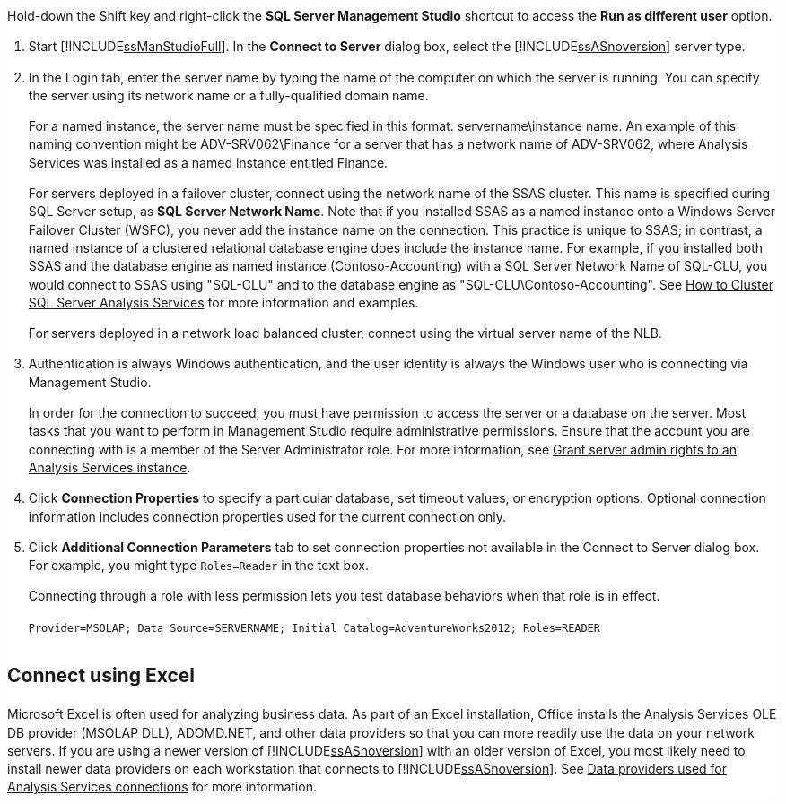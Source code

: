  Hold\-down the Shift key and right\-click the **SQL Server Management Studio** shortcut to access the **Run as different user** option.  
  
1.  Start [!INCLUDE[ssManStudioFull](../../Token/Other/ssManStudioFull_md.md)]. In the **Connect to Server** dialog box, select the [!INCLUDE[ssASnoversion](../../Token/Other/ssASnoversion_md.md)] server type.  
  
2.  In the Login tab, enter the server name by typing the name of the computer on which the server is running. You can specify the server using its network name or a fully\-qualified domain name.  
  
     For a named instance, the server name must be specified in this format: servername\\instance name. An example of this naming convention might be ADV\-SRV062\\Finance for a server that has a network name of ADV\-SRV062, where Analysis Services was installed as a named instance entitled Finance.  
  
     For servers deployed in a failover cluster, connect using the network name of the SSAS cluster. This name is specified during SQL Server setup, as **SQL Server Network Name**. Note that if you installed SSAS as a named instance onto a Windows Server Failover Cluster \(WSFC\), you never add the instance name on the connection. This practice is unique to SSAS; in contrast, a named instance of a clustered relational database engine does include the instance name. For example, if you installed both SSAS and the database engine as named instance \(Contoso\-Accounting\) with a SQL Server Network Name of SQL\-CLU, you would connect to SSAS using "SQL\-CLU" and to the database engine as "SQL\-CLU\\Contoso\-Accounting". See [How to Cluster SQL Server Analysis Services](http://go.microsoft.com/fwlink/p/?LinkId=396548) for more information and examples.  
  
     For servers deployed in a network load balanced cluster, connect using the virtual server name of the NLB.  
  
3.  Authentication is always Windows authentication, and the user identity is always the Windows user who is connecting via Management Studio.  
  
     In order for the connection to succeed, you must have permission to access the server or a database on the server. Most tasks that you want to perform in Management Studio require administrative permissions. Ensure that the account you are connecting with is a member of the Server Administrator role. For more information, see [Grant server admin rights to an  Analysis Services instance](../../Topics/TopicNameNotContainA/Grant-server-admin-rights-to-an--Analysis-Services-instance.md).  
  
4.  Click **Connection Properties** to specify a particular database, set timeout values, or encryption options. Optional connection information includes connection properties used for the current connection only.  
  
5.  Click **Additional Connection Parameters** tab to set connection properties not available in the Connect to Server dialog box. For example, you might type `Roles=Reader` in the text box.  
  
     Connecting through a role with less permission lets you test database behaviors when that role is in effect.  
  
    ```  
    Provider=MSOLAP; Data Source=SERVERNAME; Initial Catalog=AdventureWorks2012; Roles=READER  
    ```  
  
##  <a name="bkmk_excel"></a> Connect using Excel  
 Microsoft Excel is often used for analyzing business data. As part of an Excel installation, Office installs the Analysis Services OLE DB provider \(MSOLAP DLL\), ADOMD.NET, and other data providers so that you can more readily use the data on your network servers. If you are using a newer version of [!INCLUDE[ssASnoversion](../../Token/Other/ssASnoversion_md.md)] with an older version of Excel, you most likely need to install newer data providers on each workstation that connects to [!INCLUDE[ssASnoversion](../../Token/Other/ssASnoversion_md.md)]. See [Data providers used for Analysis Services connections](../../Topics/TopicNameNotContainA/Data-providers-used-for-Analysis-Services-connections.md) for more information.  
  